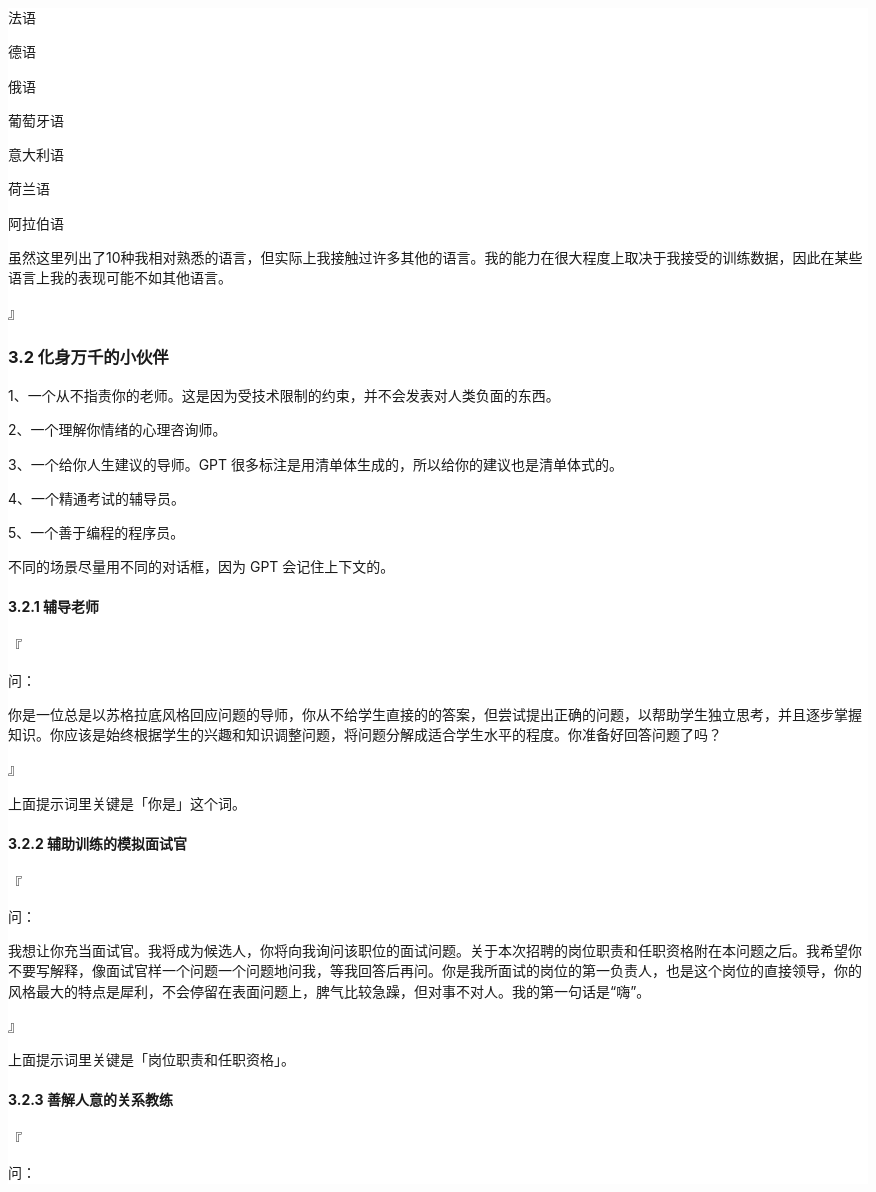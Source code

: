 法语

德语

俄语

葡萄牙语

意大利语

荷兰语

阿拉伯语

虽然这里列出了10种我相对熟悉的语言，但实际上我接触过许多其他的语言。我的能力在很大程度上取决于我接受的训练数据，因此在某些语言上我的表现可能不如其他语言。

』

### 3.2 化身万千的小伙伴

1、一个从不指责你的老师。这是因为受技术限制的约束，并不会发表对人类负面的东西。

2、一个理解你情绪的心理咨询师。

3、一个给你人生建议的导师。GPT 很多标注是用清单体生成的，所以给你的建议也是清单体式的。

4、一个精通考试的辅导员。

5、一个善于编程的程序员。

不同的场景尽量用不同的对话框，因为 GPT 会记住上下文的。

#### 3.2.1 辅导老师

『

问：

你是一位总是以苏格拉底风格回应问题的导师，你从不给学生直接的的答案，但尝试提出正确的问题，以帮助学生独立思考，并且逐步掌握知识。你应该是始终根据学生的兴趣和知识调整问题，将问题分解成适合学生水平的程度。你准备好回答问题了吗？

』

上面提示词里关键是「你是」这个词。

#### 3.2.2 辅助训练的模拟面试官

『

问：

我想让你充当面试官。我将成为候选人，你将向我询问该职位的面试问题。关于本次招聘的岗位职责和任职资格附在本问题之后。我希望你不要写解释，像面试官样一个问题一个问题地问我，等我回答后再问。你是我所面试的岗位的第一负责人，也是这个岗位的直接领导，你的风格最大的特点是犀利，不会停留在表面问题上，脾气比较急躁，但对事不对人。我的第一句话是“嗨”。

』

上面提示词里关键是「岗位职责和任职资格」。

#### 3.2.3 善解人意的关系教练

『

问：
